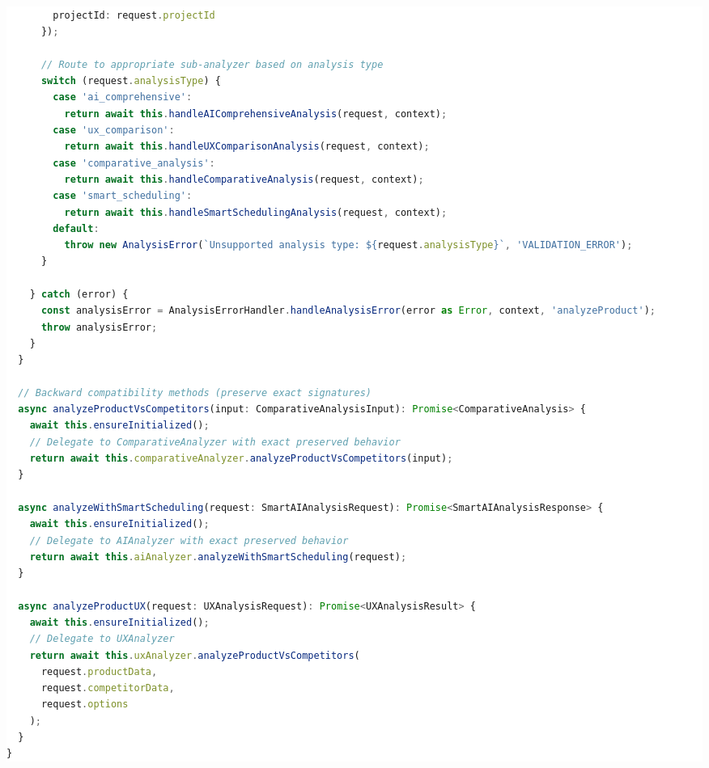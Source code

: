 ```typescript
        projectId: request.projectId
      });
      
      // Route to appropriate sub-analyzer based on analysis type
      switch (request.analysisType) {
        case 'ai_comprehensive':
          return await this.handleAIComprehensiveAnalysis(request, context);
        case 'ux_comparison':
          return await this.handleUXComparisonAnalysis(request, context);
        case 'comparative_analysis':
          return await this.handleComparativeAnalysis(request, context);
        case 'smart_scheduling':
          return await this.handleSmartSchedulingAnalysis(request, context);
        default:
          throw new AnalysisError(`Unsupported analysis type: ${request.analysisType}`, 'VALIDATION_ERROR');
      }
      
    } catch (error) {
      const analysisError = AnalysisErrorHandler.handleAnalysisError(error as Error, context, 'analyzeProduct');
      throw analysisError;
    }
  }
  
  // Backward compatibility methods (preserve exact signatures)
  async analyzeProductVsCompetitors(input: ComparativeAnalysisInput): Promise<ComparativeAnalysis> {
    await this.ensureInitialized();
    // Delegate to ComparativeAnalyzer with exact preserved behavior
    return await this.comparativeAnalyzer.analyzeProductVsCompetitors(input);
  }
  
  async analyzeWithSmartScheduling(request: SmartAIAnalysisRequest): Promise<SmartAIAnalysisResponse> {
    await this.ensureInitialized();
    // Delegate to AIAnalyzer with exact preserved behavior
    return await this.aiAnalyzer.analyzeWithSmartScheduling(request);
  }
  
  async analyzeProductUX(request: UXAnalysisRequest): Promise<UXAnalysisResult> {
    await this.ensureInitialized();
    // Delegate to UXAnalyzer
    return await this.uxAnalyzer.analyzeProductVsCompetitors(
      request.productData,
      request.competitorData,
      request.options
    );
  }
}
```
